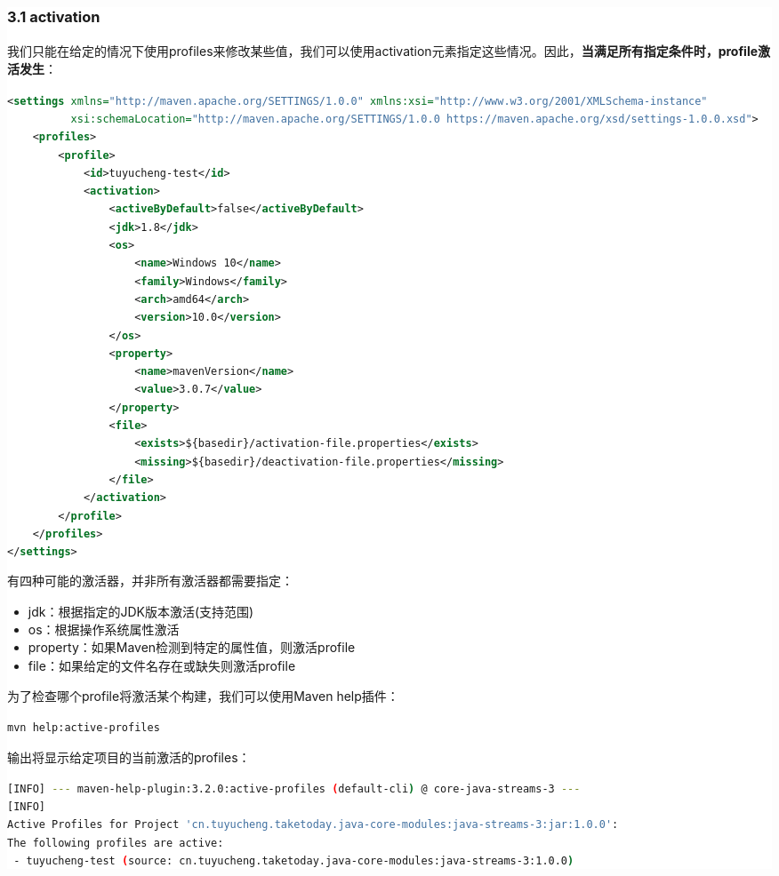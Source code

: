 ### 3.1 activation

我们只能在给定的情况下使用profiles来修改某些值，我们可以使用activation元素指定这些情况。因此，**当满足所有指定条件时，profile激活发生**：

```xml
<settings xmlns="http://maven.apache.org/SETTINGS/1.0.0" xmlns:xsi="http://www.w3.org/2001/XMLSchema-instance"
          xsi:schemaLocation="http://maven.apache.org/SETTINGS/1.0.0 https://maven.apache.org/xsd/settings-1.0.0.xsd">
    <profiles>
        <profile>
            <id>tuyucheng-test</id>
            <activation>
                <activeByDefault>false</activeByDefault>
                <jdk>1.8</jdk>
                <os>
                    <name>Windows 10</name>
                    <family>Windows</family>
                    <arch>amd64</arch>
                    <version>10.0</version>
                </os>
                <property>
                    <name>mavenVersion</name>
                    <value>3.0.7</value>
                </property>
                <file>
                    <exists>${basedir}/activation-file.properties</exists>
                    <missing>${basedir}/deactivation-file.properties</missing>
                </file>
            </activation>
        </profile>
    </profiles>
</settings>
```

有四种可能的激活器，并非所有激活器都需要指定：

-   jdk：根据指定的JDK版本激活(支持范围)
-   os：根据操作系统属性激活
-   property：如果Maven检测到特定的属性值，则激活profile
-   file：如果给定的文件名存在或缺失则激活profile

为了检查哪个profile将激活某个构建，我们可以使用Maven help插件：

```bash
mvn help:active-profiles
```

输出将显示给定项目的当前激活的profiles：

```bash
[INFO] --- maven-help-plugin:3.2.0:active-profiles (default-cli) @ core-java-streams-3 ---
[INFO]
Active Profiles for Project 'cn.tuyucheng.taketoday.java-core-modules:java-streams-3:jar:1.0.0':
The following profiles are active:
 - tuyucheng-test (source: cn.tuyucheng.taketoday.java-core-modules:java-streams-3:1.0.0)
```
